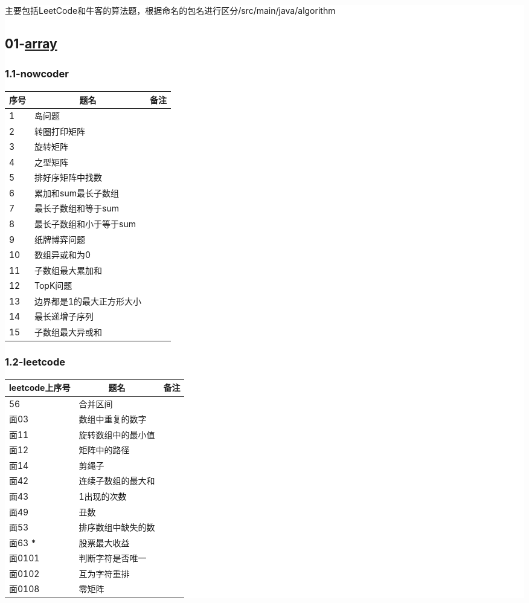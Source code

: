 主要包括LeetCode和牛客的算法题，根据命名的包名进行区分/src/main/java/algorithm

## 01-[array](https://github.com/hsfxuebao/java-study/tree/master/src/main/java/algorithm/array)

### 1.1-nowcoder

| 序号 | 题名                      | 备注 |
| :--- | ------------------------- | ---- |
| 1    | 岛问题                    |      |
| 2    | 转圈打印矩阵              |      |
| 3    | 旋转矩阵                  |      |
| 4    | 之型矩阵                  |      |
| 5    | 排好序矩阵中找数          |      |
| 6    | 累加和sum最长子数组       |      |
| 7    | 最长子数组和等于sum       |      |
| 8    | 最长子数组和小于等于sum   |      |
| 9    | 纸牌博弈问题              |      |
| 10   | 数组异或和为0             |      |
| 11   | 子数组最大累加和          |      |
| 12   | TopK问题                  |      |
| 13   | 边界都是1的最大正方形大小 |      |
| 14   | 最长递增子序列            |      |
| 15   | 子数组最大异或和          |      |



### 1.2-leetcode

| leetcode上序号 | 题名               | 备注 |
| -------------- | ------------------ | ---- |
| 56             | 合并区间           |      |
| 面03           | 数组中重复的数字   |      |
| 面11           | 旋转数组中的最小值 |      |
| 面12           | 矩阵中的路径       |      |
| 面14           | 剪绳子             |      |
| 面42           | 连续子数组的最大和 |      |
| 面43           | 1出现的次数        |      |
| 面49           | 丑数               |      |
| 面53           | 排序数组中缺失的数 |      |
| 面63 *         | 股票最大收益       |      |
| 面0101         | 判断字符是否唯一   |      |
| 面0102         | 互为字符重排       |      |
| 面0108         | 零矩阵             |      |